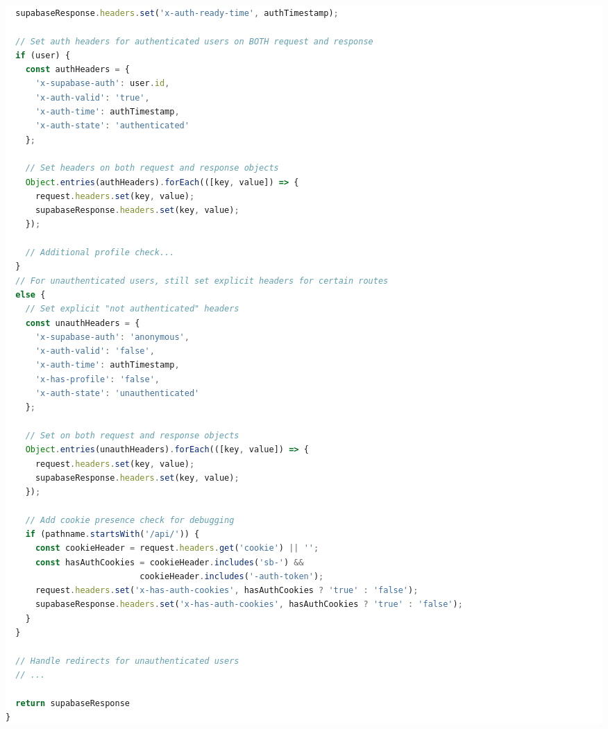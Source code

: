 ```typescript
  supabaseResponse.headers.set('x-auth-ready-time', authTimestamp);
  
  // Set auth headers for authenticated users on BOTH request and response
  if (user) {
    const authHeaders = {
      'x-supabase-auth': user.id,
      'x-auth-valid': 'true',
      'x-auth-time': authTimestamp,
      'x-auth-state': 'authenticated'
    };
    
    // Set headers on both request and response objects
    Object.entries(authHeaders).forEach(([key, value]) => {
      request.headers.set(key, value);
      supabaseResponse.headers.set(key, value);
    });
    
    // Additional profile check...
  } 
  // For unauthenticated users, still set explicit headers for certain routes
  else {
    // Set explicit "not authenticated" headers
    const unauthHeaders = {
      'x-supabase-auth': 'anonymous',
      'x-auth-valid': 'false',
      'x-auth-time': authTimestamp,
      'x-has-profile': 'false',
      'x-auth-state': 'unauthenticated'
    };
    
    // Set on both request and response objects
    Object.entries(unauthHeaders).forEach(([key, value]) => {
      request.headers.set(key, value);
      supabaseResponse.headers.set(key, value);
    });
    
    // Add cookie presence check for debugging
    if (pathname.startsWith('/api/')) {
      const cookieHeader = request.headers.get('cookie') || '';
      const hasAuthCookies = cookieHeader.includes('sb-') && 
                           cookieHeader.includes('-auth-token');
      request.headers.set('x-has-auth-cookies', hasAuthCookies ? 'true' : 'false');
      supabaseResponse.headers.set('x-has-auth-cookies', hasAuthCookies ? 'true' : 'false');
    }
  }

  // Handle redirects for unauthenticated users
  // ...

  return supabaseResponse
}
```
